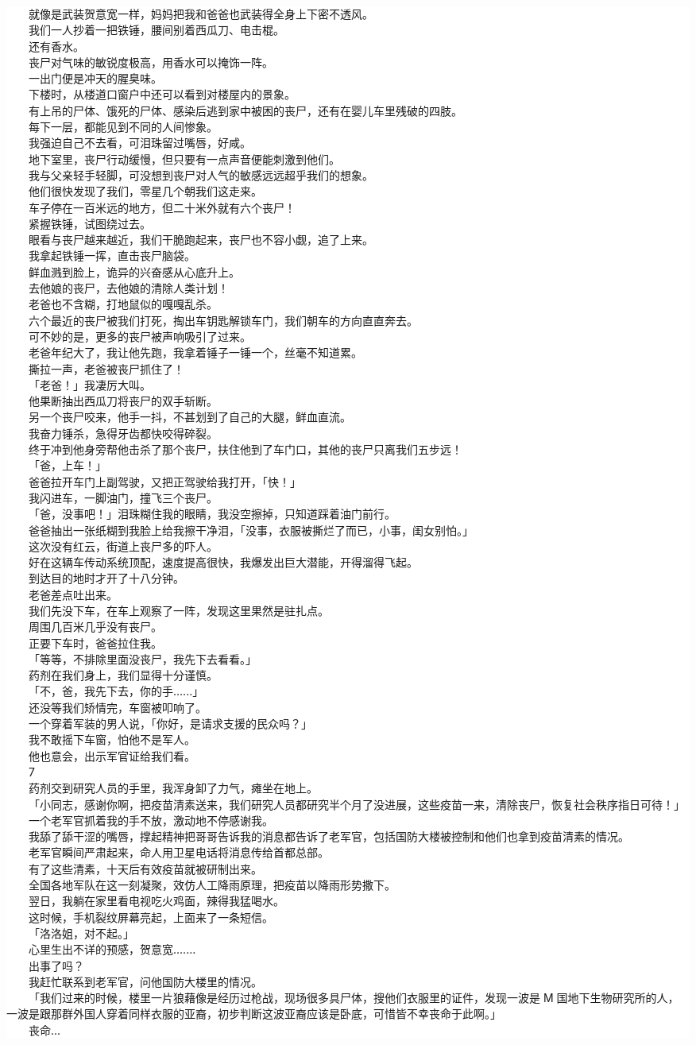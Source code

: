 &emsp;&emsp;就像是武装贺意宽一样，妈妈把我和爸爸也武装得全身上下密不透风。  
&emsp;&emsp;我们一人抄着一把铁锤，腰间别着西瓜刀、电击棍。  
&emsp;&emsp;还有香水。  
&emsp;&emsp;丧尸对气味的敏锐度极高，用香水可以掩饰一阵。  
&emsp;&emsp;一出门便是冲天的腥臭味。  
&emsp;&emsp;下楼时，从楼道口窗户中还可以看到对楼屋内的景象。  
&emsp;&emsp;有上吊的尸体、饿死的尸体、感染后逃到家中被困的丧尸，还有在婴儿车里残破的四肢。  
&emsp;&emsp;每下一层，都能见到不同的人间惨象。  
&emsp;&emsp;我强迫自己不去看，可泪珠留过嘴唇，好咸。  
&emsp;&emsp;地下室里，丧尸行动缓慢，但只要有一点声音便能刺激到他们。  
&emsp;&emsp;我与父亲轻手轻脚，可没想到丧尸对人气的敏感远远超乎我们的想象。  
&emsp;&emsp;他们很快发现了我们，零星几个朝我们这走来。  
&emsp;&emsp;车子停在一百米远的地方，但二十米外就有六个丧尸！  
&emsp;&emsp;紧握铁锤，试图绕过去。  
&emsp;&emsp;眼看与丧尸越来越近，我们干脆跑起来，丧尸也不容小觑，追了上来。  
&emsp;&emsp;我拿起铁锤一挥，直击丧尸脑袋。  
&emsp;&emsp;鲜血溅到脸上，诡异的兴奋感从心底升上。  
&emsp;&emsp;去他娘的丧尸，去他娘的清除人类计划！  
&emsp;&emsp;老爸也不含糊，打地鼠似的嘎嘎乱杀。  
&emsp;&emsp;六个最近的丧尸被我们打死，掏出车钥匙解锁车门，我们朝车的方向直直奔去。  
&emsp;&emsp;可不妙的是，更多的丧尸被声响吸引了过来。  
&emsp;&emsp;老爸年纪大了，我让他先跑，我拿着锤子一锤一个，丝毫不知道累。  
&emsp;&emsp;撕拉一声，老爸被丧尸抓住了！  
&emsp;&emsp;「老爸！」我凄厉大叫。  
&emsp;&emsp;他果断抽出西瓜刀将丧尸的双手斩断。  
&emsp;&emsp;另一个丧尸咬来，他手一抖，不甚划到了自己的大腿，鲜血直流。  
&emsp;&emsp;我奋力锤杀，急得牙齿都快咬得碎裂。  
&emsp;&emsp;终于冲到他身旁帮他击杀了那个丧尸，扶住他到了车门口，其他的丧尸只离我们五步远！  
&emsp;&emsp;「爸，上车！」  
&emsp;&emsp;爸爸拉开车门上副驾驶，又把正驾驶给我打开，「快！」  
&emsp;&emsp;我闪进车，一脚油门，撞飞三个丧尸。  
&emsp;&emsp;「爸，没事吧！」泪珠糊住我的眼睛，我没空擦掉，只知道踩着油门前行。  
&emsp;&emsp;爸爸抽出一张纸糊到我脸上给我擦干净泪，「没事，衣服被撕烂了而已，小事，闺女别怕。」  
&emsp;&emsp;这次没有红云，街道上丧尸多的吓人。  
&emsp;&emsp;好在这辆车传动系统顶配，速度提高很快，我爆发出巨大潜能，开得溜得飞起。  
&emsp;&emsp;到达目的地时才开了十八分钟。  
&emsp;&emsp;老爸差点吐出来。  
&emsp;&emsp;我们先没下车，在车上观察了一阵，发现这里果然是驻扎点。  
&emsp;&emsp;周围几百米几乎没有丧尸。  
&emsp;&emsp;正要下车时，爸爸拉住我。  
&emsp;&emsp;「等等，不排除里面没丧尸，我先下去看看。」  
&emsp;&emsp;药剂在我们身上，我们显得十分谨慎。  
&emsp;&emsp;「不，爸，我先下去，你的手......」  
&emsp;&emsp;还没等我们矫情完，车窗被叩响了。  
&emsp;&emsp;一个穿着军装的男人说，「你好，是请求支援的民众吗？」  
&emsp;&emsp;我不敢摇下车窗，怕他不是军人。  
&emsp;&emsp;他也意会，出示军官证给我们看。  
&emsp;&emsp;7  
&emsp;&emsp;药剂交到研究人员的手里，我浑身卸了力气，瘫坐在地上。  
&emsp;&emsp;「小同志，感谢你啊，把疫苗清素送来，我们研究人员都研究半个月了没进展，这些疫苗一来，清除丧尸，恢复社会秩序指日可待！」  
&emsp;&emsp;一个老军官抓着我的手不放，激动地不停感谢我。  
&emsp;&emsp;我舔了舔干涩的嘴唇，撑起精神把哥哥告诉我的消息都告诉了老军官，包括国防大楼被控制和他们也拿到疫苗清素的情况。  
&emsp;&emsp;老军官瞬间严肃起来，命人用卫星电话将消息传给首都总部。  
&emsp;&emsp;有了这些清素，十天后有效疫苗就被研制出来。  
&emsp;&emsp;全国各地军队在这一刻凝聚，效仿人工降雨原理，把疫苗以降雨形势撒下。  
&emsp;&emsp;翌日，我躺在家里看电视吃火鸡面，辣得我猛喝水。  
&emsp;&emsp;这时候，手机裂纹屏幕亮起，上面来了一条短信。  
&emsp;&emsp;「洛洛姐，对不起。」  
&emsp;&emsp;心里生出不详的预感，贺意宽.......  
&emsp;&emsp;出事了吗？  
&emsp;&emsp;我赶忙联系到老军官，问他国防大楼里的情况。  
&emsp;&emsp;「我们过来的时候，楼里一片狼藉像是经历过枪战，现场很多具尸体，搜他们衣服里的证件，发现一波是 M 国地下生物研究所的人，一波是跟那群外国人穿着同样衣服的亚裔，初步判断这波亚裔应该是卧底，可惜皆不幸丧命于此啊。」  
&emsp;&emsp;丧命...  